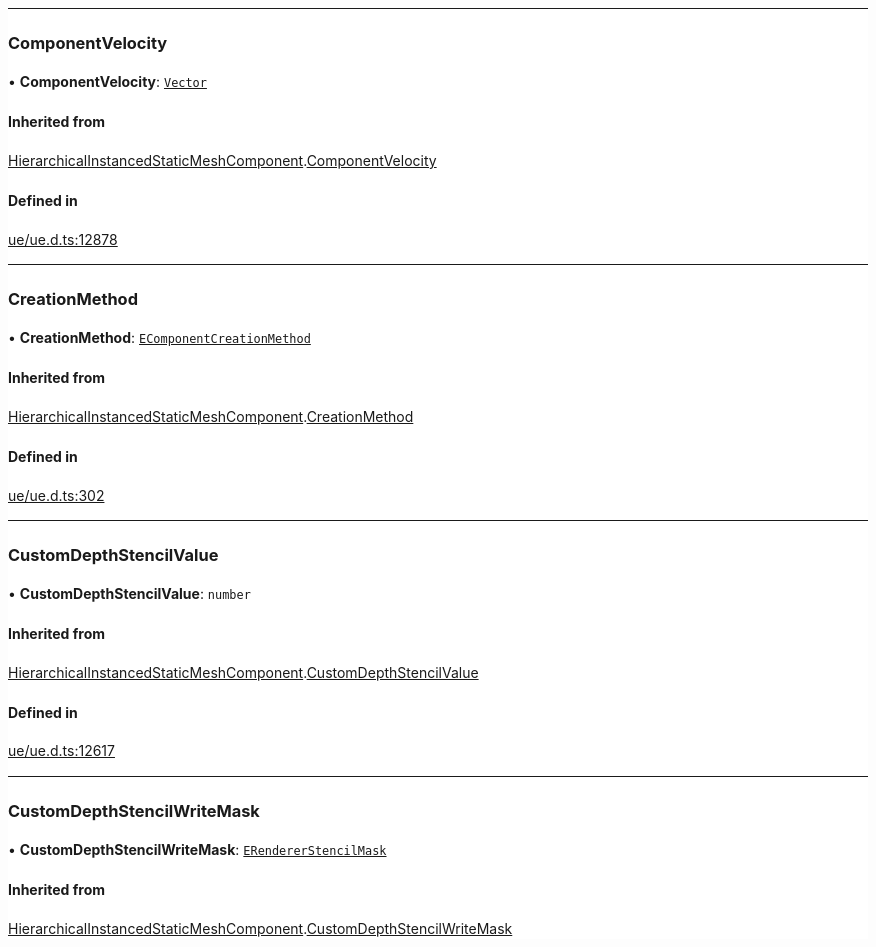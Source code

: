 ___

### ComponentVelocity

• **ComponentVelocity**: [`Vector`](ue_ue_s.Vector.md)

#### Inherited from

[HierarchicalInstancedStaticMeshComponent](ue_ue.HierarchicalInstancedStaticMeshComponent.md).[ComponentVelocity](ue_ue.HierarchicalInstancedStaticMeshComponent.md#componentvelocity)

#### Defined in

[ue/ue.d.ts:12878](https://github.com/YugMetaverse/yug_typings/blob/b7d9b19/ue/ue.d.ts#L12878)

___

### CreationMethod

• **CreationMethod**: [`EComponentCreationMethod`](../enums/ue_ue.EComponentCreationMethod.md)

#### Inherited from

[HierarchicalInstancedStaticMeshComponent](ue_ue.HierarchicalInstancedStaticMeshComponent.md).[CreationMethod](ue_ue.HierarchicalInstancedStaticMeshComponent.md#creationmethod)

#### Defined in

[ue/ue.d.ts:302](https://github.com/YugMetaverse/yug_typings/blob/b7d9b19/ue/ue.d.ts#L302)

___

### CustomDepthStencilValue

• **CustomDepthStencilValue**: `number`

#### Inherited from

[HierarchicalInstancedStaticMeshComponent](ue_ue.HierarchicalInstancedStaticMeshComponent.md).[CustomDepthStencilValue](ue_ue.HierarchicalInstancedStaticMeshComponent.md#customdepthstencilvalue)

#### Defined in

[ue/ue.d.ts:12617](https://github.com/YugMetaverse/yug_typings/blob/b7d9b19/ue/ue.d.ts#L12617)

___

### CustomDepthStencilWriteMask

• **CustomDepthStencilWriteMask**: [`ERendererStencilMask`](../enums/ue_ue.ERendererStencilMask.md)

#### Inherited from

[HierarchicalInstancedStaticMeshComponent](ue_ue.HierarchicalInstancedStaticMeshComponent.md).[CustomDepthStencilWriteMask](ue_ue.HierarchicalInstancedStaticMeshComponent.md#customdepthstencilwritemask)

